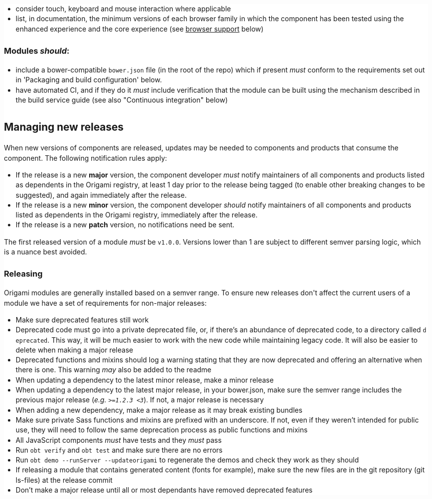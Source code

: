 * consider touch, keyboard and mouse interaction where applicable
* list, in documentation, the minimum versions of each browser family in which the component has been tested using the enhanced experience and the core experience (see [browser support](#browser-support) below)


### Modules *should*:

* include a bower-compatible `bower.json` file (in the root of the repo) which if present *must* conform to the requirements set out in 'Packaging and build configuration' below.
* have automated CI, and if they do it *must* include verification that the module can be built using the mechanism described in the build service guide (see also "Continuous integration" below)


## Managing new releases

When new versions of components are released, updates may be needed to components and products that consume the component.  The following notification rules apply:

* If the release is a new **major** version, the component developer *must* notify maintainers of all components and products listed as dependents in the Origami registry, at least 1 day prior to the release being tagged (to enable other breaking changes to be suggested), and again immediately after the release.
* If the release is a new **minor** version, the component developer *should* notify maintainers of all components and products listed as dependents in the Origami registry, immediately after the release.
* If the release is a new **patch** version, no notifications need be sent.

The first released version of a module *must* be `v1.0.0`.  Versions lower than 1 are subject to different semver parsing logic, which is a nuance best avoided.

### Releasing

Origami modules are generally installed based on a semver range. To ensure new releases don't affect the current users of a module we have a set of requirements for non-major releases:

* Make sure deprecated features still work
* Deprecated code must go into a private deprecated file, or, if there’s an abundance of deprecated code, to a directory called `deprecated`. This way, it will be much easier to work with the new code while maintaining legacy code. It will also be easier to delete when making a major release
* Deprecated functions and mixins should log a warning stating that they are now deprecated and offering an alternative when there is one. This warning *may* also be added to the readme
* When updating a dependency to the latest minor release, make a minor release
* When updating a dependency to the latest major release, in your bower.json, make sure the semver range includes the previous major release (_e.g. `>=1.2.3 <3`_). If not, a major release is necessary
* When adding a new dependency, make a major release as it may break existing bundles
* Make sure private Sass functions and mixins are prefixed with an underscore. If not, even if they weren’t intended for public use, they will need to follow the same deprecation process as public functions and mixins
* All JavaScript components *must* have tests and they *must* pass
* Run `obt verify` and `obt test` and make sure there are no errors
* Run `obt demo --runServer --updateorigami` to regenerate the demos and check they work as they should
* If releasing a module that contains generated content (fonts for example), make sure the new files are in the git repository (git ls-files) at the release commit
* Don’t make a major release until all or most dependants have removed deprecated features
